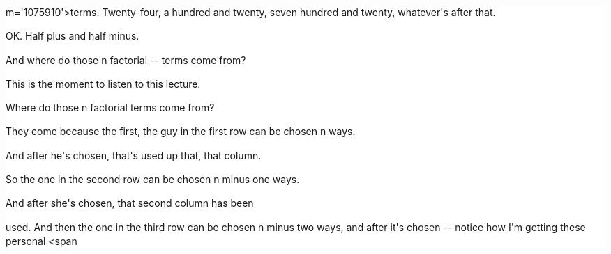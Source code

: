   m='1075910'>terms.</span> <span m='1080000'>Twenty-four,</span> <span
  m='1080450'>a</span> <span m='1080500'>hundred</span> <span
  m='1080860'>and</span> <span m='1081010'>twenty,</span> <span
  m='1081530'>seven</span> <span m='1081870'>hundred</span> <span
  m='1082240'>and</span> <span m='1082340'>twenty,</span> <span
  m='1083120'>whatever's</span> <span m='1084120'>after</span> <span
  m='1084400'>that.</span> </p><p><span m='1085570'>OK.</span> <span
  m='1086580'>Half</span> <span m='1087790'>plus</span> <span
  m='1088200'>and</span> <span m='1088320'>half</span> <span
  m='1088640'>minus.</span> </p><p><span m='1092110'>And</span> <span
  m='1092330'>where</span> <span m='1092640'>do</span> <span
  m='1092730'>those</span> <span m='1093000'>n</span> <span
  m='1093230'>factorial</span> <span m='1093720'>--</span> <span
  m='1094010'>terms</span> <span m='1094380'>come</span> <span
  m='1094540'>from?</span> </p><p><span m='1094720'>This</span> <span
  m='1094950'>is</span> <span m='1095100'>the</span> <span
  m='1095240'>moment</span> <span m='1095670'>to</span> <span
  m='1095810'>listen</span> <span m='1096140'>to</span> <span
  m='1096220'>this</span> <span m='1096410'>lecture.</span> </p><p><span
  m='1097310'>Where</span> <span m='1097630'>do</span> <span
  m='1097690'>those</span> <span m='1097930'>n</span> <span
  m='1098130'>factorial</span> <span m='1098770'>terms</span> <span
  m='1099120'>come</span> <span m='1099360'>from?</span> </p><p><span
  m='1100110'>They</span> <span m='1100260'>come</span> <span
  m='1100530'>because</span> <span m='1101110'>the</span> <span
  m='1101360'>first,</span> <span m='1102150'>the</span> <span
  m='1102580'>guy</span> <span m='1102830'>in</span> <span
  m='1102940'>the</span> <span m='1103060'>first</span> <span
  m='1103410'>row</span> <span m='1103690'>can</span> <span
  m='1103850'>be</span> <span m='1104030'>chosen</span> <span
  m='1104510'>n</span> <span m='1104810'>ways.</span> </p><p><span
  m='1106940'>And</span> <span m='1107180'>after</span> <span
  m='1107510'>he's</span> <span m='1107790'>chosen,</span> <span
  m='1108890'>that's</span> <span m='1109990'>used</span> <span
  m='1110350'>up</span> <span m='1111130'>that,</span> <span
  m='1111490'>that</span> <span m='1111750'>column.</span> </p><p><span
  m='1113390'>So</span> <span m='1114090'>the</span> <span
  m='1114240'>one</span> <span m='1114460'>in</span> <span
  m='1114550'>the</span> <span m='1114670'>second</span> <span
  m='1115090'>row</span> <span m='1115700'>can</span> <span
  m='1115850'>be</span> <span m='1116010'>chosen</span> <span
  m='1116650'>n</span> <span m='1116950'>minus</span> <span
  m='1117310'>one</span> <span m='1117610'>ways.</span> </p><p><span
  m='1118440'>And</span> <span m='1119090'>after</span> <span
  m='1119360'>she's</span> <span m='1119690'>chosen,</span> <span
  m='1120280'>that</span> <span m='1121370'>second</span> <span
  m='1121720'>column</span> <span m='1122050'>has</span> <span
  m='1122160'>been</span> </p><p><span m='1122360'>used.</span> <span
  m='1123160'>And</span> <span m='1123910'>then</span> <span
  m='1124120'>the</span> <span m='1124220'>one</span> <span
  m='1124400'>in</span> <span m='1124480'>the</span> <span
  m='1124600'>third</span> <span m='1124920'>row</span> <span
  m='1125200'>can</span> <span m='1125350'>be</span> <span
  m='1125500'>chosen</span> <span m='1125990'>n</span> <span
  m='1126120'>minus</span> <span m='1126480'>two</span> <span
  m='1126650'>ways,</span> <span m='1127040'>and</span> <span
  m='1127170'>after</span> <span m='1127470'>it's</span> <span
  m='1127750'>chosen</span> <span m='1128300'>--</span> <span
  m='1129140'>notice</span> <span m='1129450'>how</span> <span
  m='1129550'>I'm</span> <span m='1129740'>getting</span> <span
  m='1130050'>these</span> <span m='1130270'>personal</span> <span
